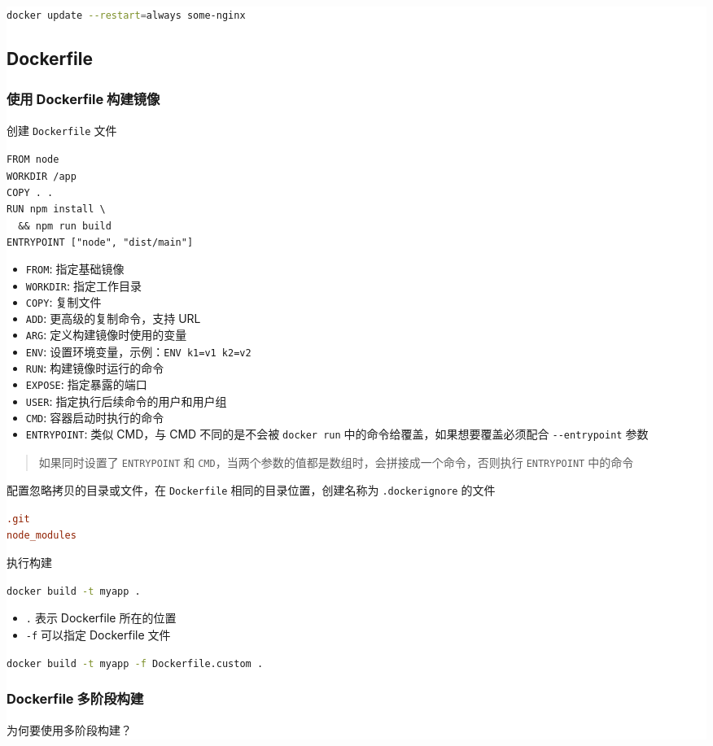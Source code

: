 ```bash
docker update --restart=always some-nginx
```

## Dockerfile

### 使用 Dockerfile 构建镜像

创建 `Dockerfile` 文件

```docker
FROM node
WORKDIR /app
COPY . .
RUN npm install \
  && npm run build
ENTRYPOINT ["node", "dist/main"]
```

- `FROM`: 指定基础镜像
- `WORKDIR`: 指定工作目录
- `COPY`: 复制文件
- `ADD`: 更高级的复制命令，支持 URL
- `ARG`: 定义构建镜像时使用的变量
- `ENV`: 设置环境变量，示例：`ENV k1=v1 k2=v2`
- `RUN`: 构建镜像时运行的命令
- `EXPOSE`: 指定暴露的端口
- `USER`: 指定执行后续命令的用户和用户组
- `CMD`: 容器启动时执行的命令
- `ENTRYPOINT`: 类似 CMD，与 CMD 不同的是不会被 `docker run` 中的命令给覆盖，如果想要覆盖必须配合 `--entrypoint` 参数

> 如果同时设置了 `ENTRYPOINT` 和 `CMD`，当两个参数的值都是数组时，会拼接成一个命令，否则执行 `ENTRYPOINT` 中的命令

配置忽略拷贝的目录或文件，在 `Dockerfile` 相同的目录位置，创建名称为 `.dockerignore` 的文件

```conf
.git
node_modules
```

执行构建

```bash
docker build -t myapp .
```

- `.` 表示 Dockerfile 所在的位置
- `-f` 可以指定 Dockerfile 文件

```bash
docker build -t myapp -f Dockerfile.custom .
```

### Dockerfile 多阶段构建

为何要使用多阶段构建？
